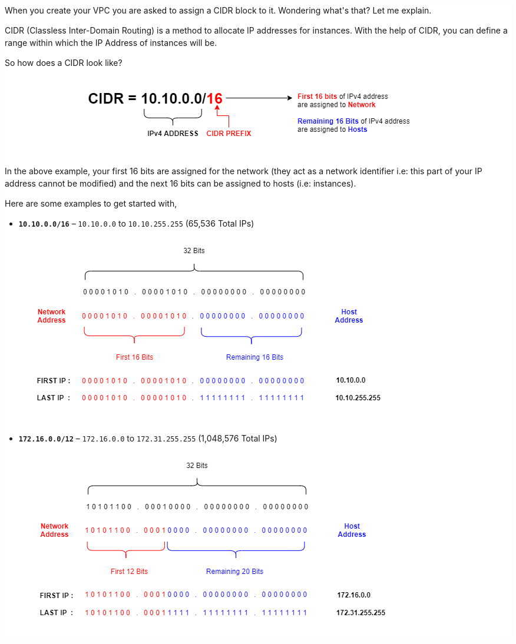 When you create your VPC you are asked to assign a CIDR block to it. Wondering what's that? Let me explain.

CIDR (Classless Inter-Domain Routing) is a method to allocate IP addresses for instances. With the help of CIDR, you can define a range within which the IP Address of instances will be. 

So how does a CIDR look like?

![](assets/img/P004/04_01.png)

In the above example, your first 16 bits are assigned for the network (they act as a network identifier i.e: this part of your IP address cannot be modified) and the next 16 bits can be assigned to hosts (i.e: instances). 

Here are some examples to get started with,

- **`10.10.0.0/16`**  – `10.10.0.0` to `10.10.255.255` (65,536 Total IPs)

![](assets/img/P004/04_02.png)

- **`172.16.0.0/12`** – `172.16.0.0` to `172.31.255.255` (1,048,576 Total IPs)

![](assets/img/P004/04_03.png)
